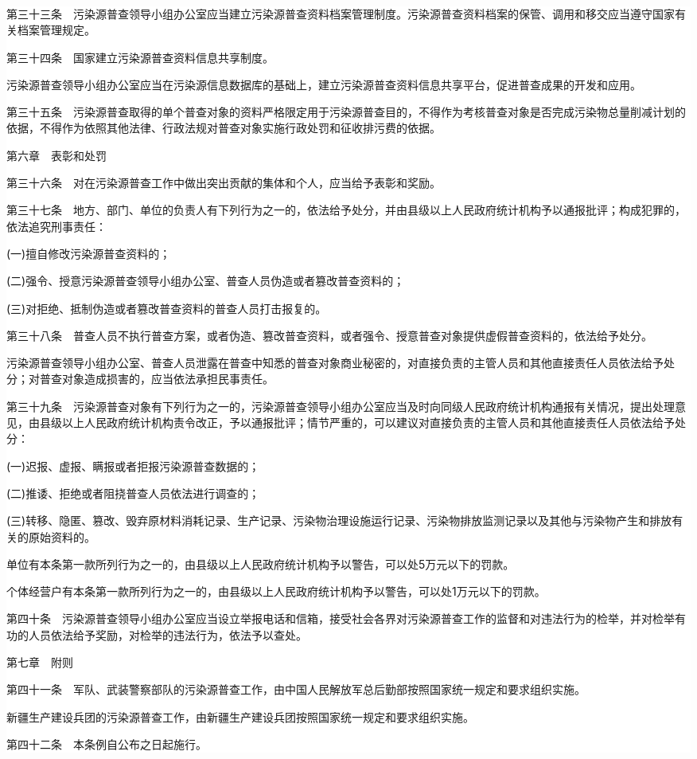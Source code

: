 第三十三条　污染源普查领导小组办公室应当建立污染源普查资料档案管理制度。污染源普查资料档案的保管、调用和移交应当遵守国家有关档案管理规定。

第三十四条　国家建立污染源普查资料信息共享制度。

污染源普查领导小组办公室应当在污染源信息数据库的基础上，建立污染源普查资料信息共享平台，促进普查成果的开发和应用。

第三十五条　污染源普查取得的单个普查对象的资料严格限定用于污染源普查目的，不得作为考核普查对象是否完成污染物总量削减计划的依据，不得作为依照其他法律、行政法规对普查对象实施行政处罚和征收排污费的依据。

第六章　表彰和处罚

第三十六条　对在污染源普查工作中做出突出贡献的集体和个人，应当给予表彰和奖励。

第三十七条　地方、部门、单位的负责人有下列行为之一的，依法给予处分，并由县级以上人民政府统计机构予以通报批评；构成犯罪的，依法追究刑事责任：

(一)擅自修改污染源普查资料的；

(二)强令、授意污染源普查领导小组办公室、普查人员伪造或者篡改普查资料的；

(三)对拒绝、抵制伪造或者篡改普查资料的普查人员打击报复的。

第三十八条　普查人员不执行普查方案，或者伪造、篡改普查资料，或者强令、授意普查对象提供虚假普查资料的，依法给予处分。

污染源普查领导小组办公室、普查人员泄露在普查中知悉的普查对象商业秘密的，对直接负责的主管人员和其他直接责任人员依法给予处分；对普查对象造成损害的，应当依法承担民事责任。

第三十九条　污染源普查对象有下列行为之一的，污染源普查领导小组办公室应当及时向同级人民政府统计机构通报有关情况，提出处理意见，由县级以上人民政府统计机构责令改正，予以通报批评；情节严重的，可以建议对直接负责的主管人员和其他直接责任人员依法给予处分：

(一)迟报、虚报、瞒报或者拒报污染源普查数据的；

(二)推诿、拒绝或者阻挠普查人员依法进行调查的；

(三)转移、隐匿、篡改、毁弃原材料消耗记录、生产记录、污染物治理设施运行记录、污染物排放监测记录以及其他与污染物产生和排放有关的原始资料的。

单位有本条第一款所列行为之一的，由县级以上人民政府统计机构予以警告，可以处5万元以下的罚款。

个体经营户有本条第一款所列行为之一的，由县级以上人民政府统计机构予以警告，可以处1万元以下的罚款。

第四十条　污染源普查领导小组办公室应当设立举报电话和信箱，接受社会各界对污染源普查工作的监督和对违法行为的检举，并对检举有功的人员依法给予奖励，对检举的违法行为，依法予以查处。

第七章　附则

第四十一条　军队、武装警察部队的污染源普查工作，由中国人民解放军总后勤部按照国家统一规定和要求组织实施。

新疆生产建设兵团的污染源普查工作，由新疆生产建设兵团按照国家统一规定和要求组织实施。

第四十二条　本条例自公布之日起施行。